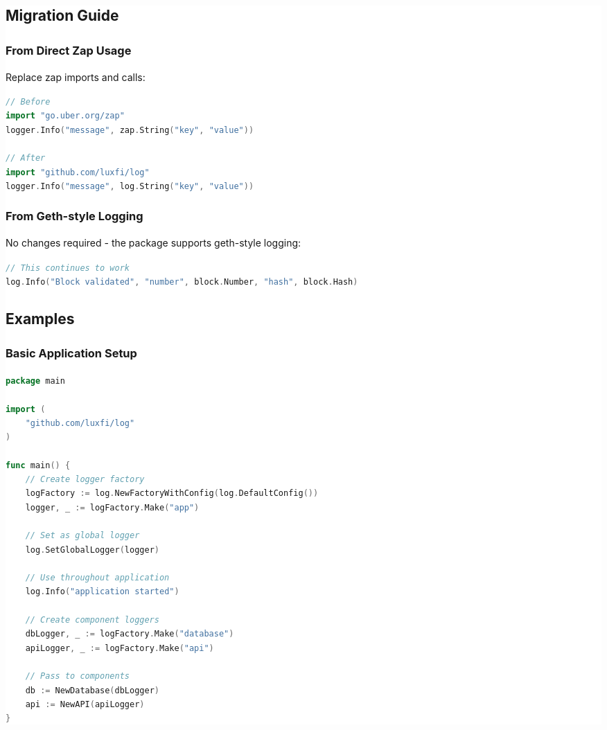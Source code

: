 ## Migration Guide

### From Direct Zap Usage

Replace zap imports and calls:
```go
// Before
import "go.uber.org/zap"
logger.Info("message", zap.String("key", "value"))

// After  
import "github.com/luxfi/log"
logger.Info("message", log.String("key", "value"))
```

### From Geth-style Logging

No changes required - the package supports geth-style logging:
```go
// This continues to work
log.Info("Block validated", "number", block.Number, "hash", block.Hash)
```

## Examples

### Basic Application Setup

```go
package main

import (
    "github.com/luxfi/log"
)

func main() {
    // Create logger factory
    logFactory := log.NewFactoryWithConfig(log.DefaultConfig())
    logger, _ := logFactory.Make("app")
    
    // Set as global logger
    log.SetGlobalLogger(logger)
    
    // Use throughout application
    log.Info("application started")
    
    // Create component loggers
    dbLogger, _ := logFactory.Make("database")
    apiLogger, _ := logFactory.Make("api")
    
    // Pass to components
    db := NewDatabase(dbLogger)
    api := NewAPI(apiLogger)
}
```
